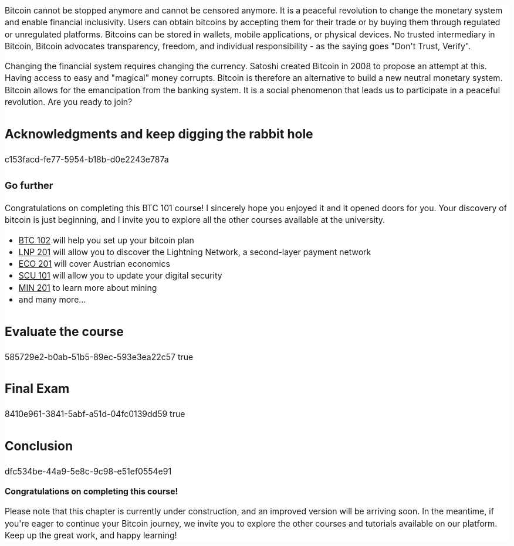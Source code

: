 Bitcoin cannot be stopped anymore and cannot be censored anymore. It is a peaceful revolution to change the monetary system and enable financial inclusivity. Users can obtain bitcoins by accepting them for their trade or by buying them through regulated or unregulated platforms. Bitcoins can be stored in wallets, mobile applications, or physical devices. No trusted intermediary in Bitcoin, Bitcoin advocates transparency, freedom, and individual responsibility - as the saying goes "Don't Trust, Verify".

Changing the financial system requires changing the currency. Satoshi created Bitcoin in 2008 to propose an attempt at this. Having access to easy and "magical" money corrupts. Bitcoin is therefore an alternative to build a new neutral monetary system. Bitcoin allows for the emancipation from the banking system. It is a social phenomenon that leads us to participate in a peaceful revolution. Are you ready to join?

## Acknowledgments and keep digging the rabbit hole

<chapterId>c153facd-fe77-5954-b18b-d0e2243e787a</chapterId>

### Go further

Congratulations on completing this BTC 101 course! I sincerely hope you enjoyed it and it opened doors for you. Your discovery of bitcoin is just beginning, and I invite you to explore all the other courses available at the university.

- [BTC 102](https://planb.network/courses/btc101) will help you set up your bitcoin plan
- [LNP 201](https://planb.network/courses/lnp201) will allow you to discover the Lightning Network, a second-layer payment network
- [ECO 201](https://planb.network/courses/eco201) will cover Austrian economics
- [SCU 101](https://planb.network/courses/scu101) will allow you to update your digital security
- [MIN 201](https://planb.network/courses/min201) to learn more about mining
- and many more...

## Evaluate the course

<chapterId>585729e2-b0ab-51b5-89ec-593e3ea22c57</chapterId>
<isCourseReview>true</isCourseReview>

## Final Exam
<chapterId>8410e961-3841-5abf-a51d-04fc0139dd59</chapterId>
<isCourseExam>true</isCourseExam>

## Conclusion

<chapterId>dfc534be-44a9-5e8c-9c98-e51ef0554e91</chapterId>

**Congratulations on completing this course!**

Please note that this chapter is currently under construction, and an improved version will be arriving soon. In the meantime, if you're eager to continue your Bitcoin journey, we invite you to explore the other courses and tutorials available on our platform. Keep up the great work, and happy learning!
